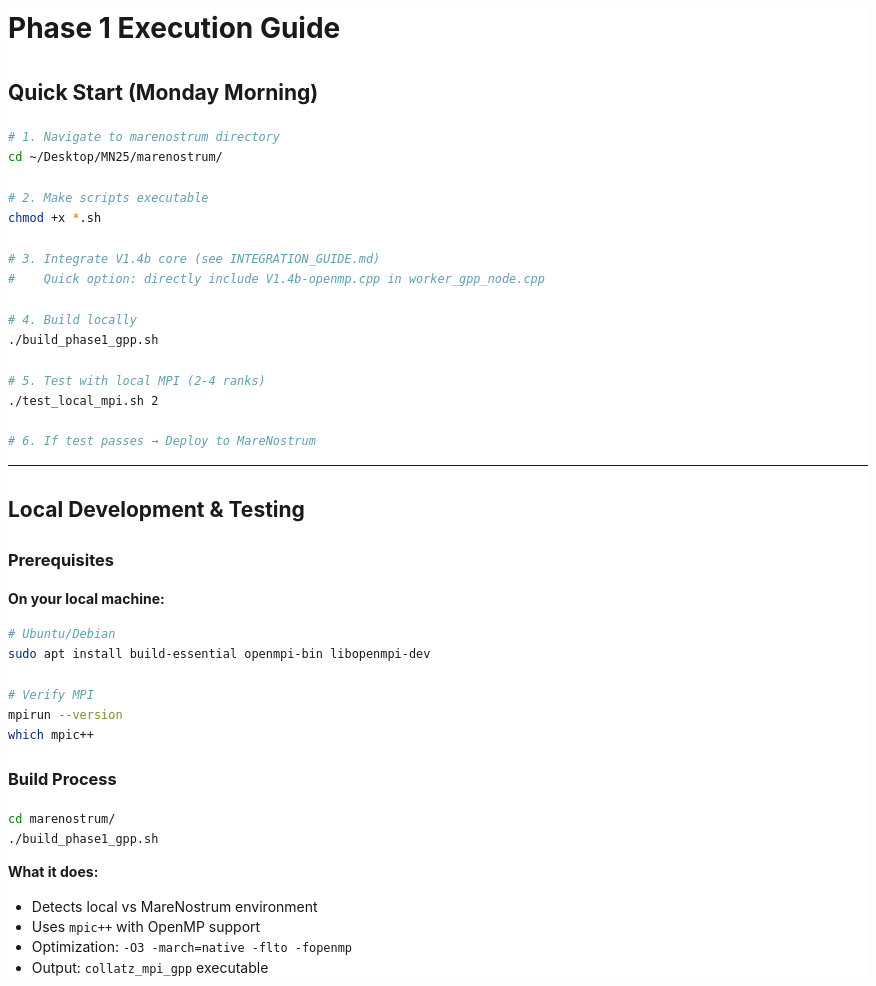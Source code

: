 # Phase 1 Execution Guide

## Quick Start (Monday Morning)

```bash
# 1. Navigate to marenostrum directory
cd ~/Desktop/MN25/marenostrum/

# 2. Make scripts executable
chmod +x *.sh

# 3. Integrate V1.4b core (see INTEGRATION_GUIDE.md)
#    Quick option: directly include V1.4b-openmp.cpp in worker_gpp_node.cpp

# 4. Build locally
./build_phase1_gpp.sh

# 5. Test with local MPI (2-4 ranks)
./test_local_mpi.sh 2

# 6. If test passes → Deploy to MareNostrum
```

---

## Local Development & Testing

### Prerequisites

**On your local machine:**
```bash
# Ubuntu/Debian
sudo apt install build-essential openmpi-bin libopenmpi-dev

# Verify MPI
mpirun --version
which mpic++
```

### Build Process

```bash
cd marenostrum/
./build_phase1_gpp.sh
```

**What it does:**
- Detects local vs MareNostrum environment
- Uses `mpic++` with OpenMP support
- Optimization: `-O3 -march=native -flto -fopenmp`
- Output: `collatz_mpi_gpp` executable
